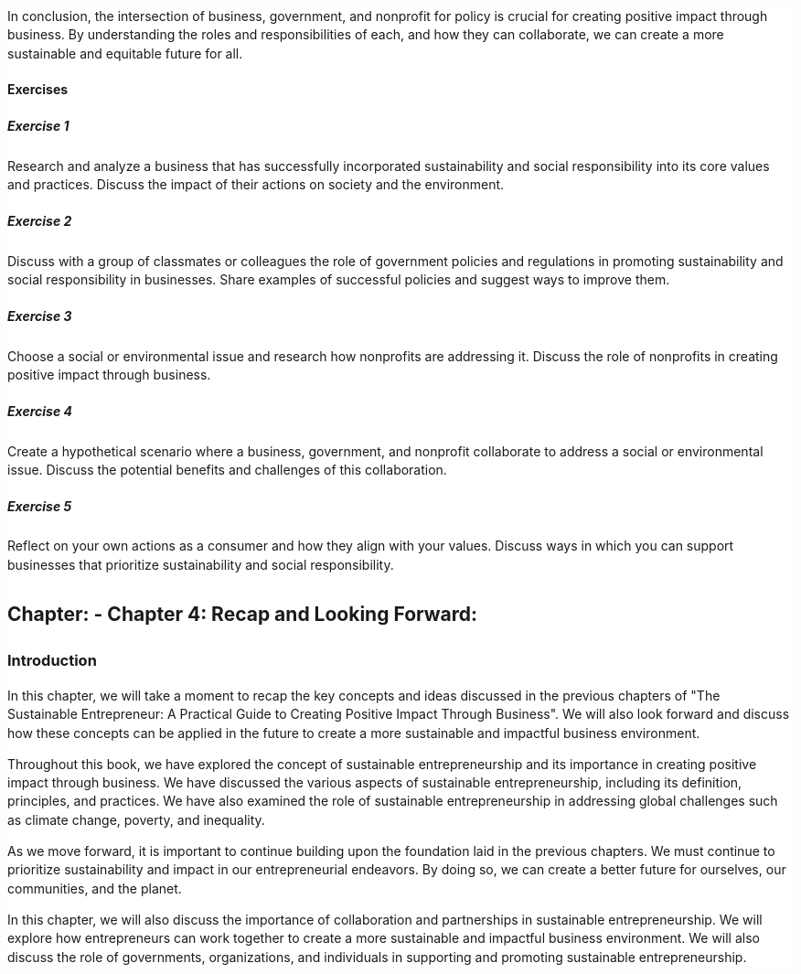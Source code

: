 In conclusion, the intersection of business, government, and nonprofit for policy is crucial for creating positive impact through business. By understanding the roles and responsibilities of each, and how they can collaborate, we can create a more sustainable and equitable future for all.

#### Exercises

##### Exercise 1
Research and analyze a business that has successfully incorporated sustainability and social responsibility into its core values and practices. Discuss the impact of their actions on society and the environment.

##### Exercise 2
Discuss with a group of classmates or colleagues the role of government policies and regulations in promoting sustainability and social responsibility in businesses. Share examples of successful policies and suggest ways to improve them.

##### Exercise 3
Choose a social or environmental issue and research how nonprofits are addressing it. Discuss the role of nonprofits in creating positive impact through business.

##### Exercise 4
Create a hypothetical scenario where a business, government, and nonprofit collaborate to address a social or environmental issue. Discuss the potential benefits and challenges of this collaboration.

##### Exercise 5
Reflect on your own actions as a consumer and how they align with your values. Discuss ways in which you can support businesses that prioritize sustainability and social responsibility.




## Chapter: - Chapter 4: Recap and Looking Forward:

### Introduction

In this chapter, we will take a moment to recap the key concepts and ideas discussed in the previous chapters of "The Sustainable Entrepreneur: A Practical Guide to Creating Positive Impact Through Business". We will also look forward and discuss how these concepts can be applied in the future to create a more sustainable and impactful business environment.

Throughout this book, we have explored the concept of sustainable entrepreneurship and its importance in creating positive impact through business. We have discussed the various aspects of sustainable entrepreneurship, including its definition, principles, and practices. We have also examined the role of sustainable entrepreneurship in addressing global challenges such as climate change, poverty, and inequality.

As we move forward, it is important to continue building upon the foundation laid in the previous chapters. We must continue to prioritize sustainability and impact in our entrepreneurial endeavors. By doing so, we can create a better future for ourselves, our communities, and the planet.

In this chapter, we will also discuss the importance of collaboration and partnerships in sustainable entrepreneurship. We will explore how entrepreneurs can work together to create a more sustainable and impactful business environment. We will also discuss the role of governments, organizations, and individuals in supporting and promoting sustainable entrepreneurship.

